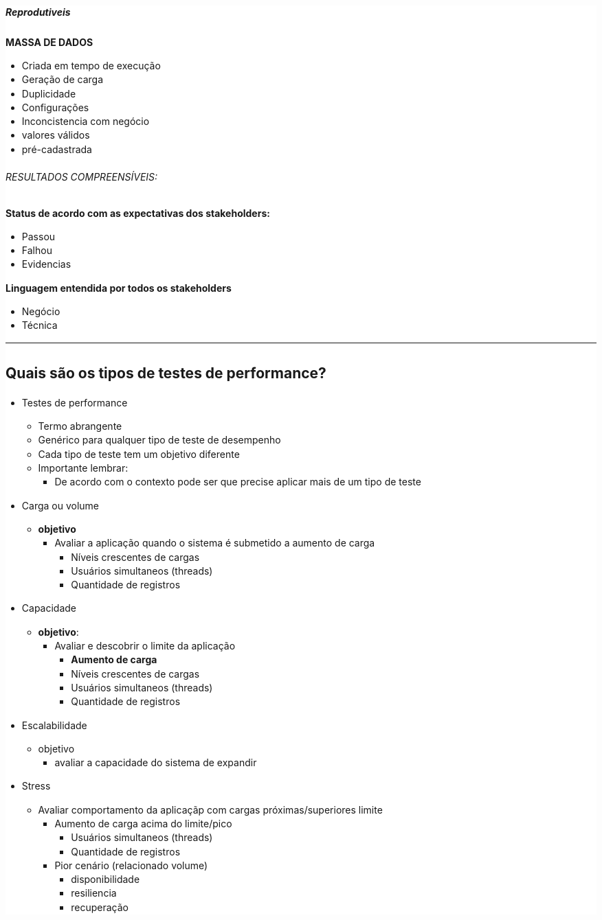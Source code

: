 ##### Reprodutiveis
 **MASSA DE DADOS**
* Criada em tempo de execução
* Geração de carga
* Duplicidade
* Configurações
* Inconcistencia com negócio
* valores válidos
* pré-cadastrada

###### RESULTADOS COMPREENSÍVEIS:
**Status de acordo com as expectativas dos stakeholders:**
* Passou
* Falhou
* Evidencias

**Linguagem entendida por todos os stakeholders**
* Negócio
* Técnica
---
## Quais são os tipos de testes de performance?
* Testes de performance
    * Termo abrangente
    * Genérico para qualquer tipo de teste de desempenho
    * Cada tipo de teste tem um objetivo diferente
    * Importante lembrar:
        * De acordo com o contexto pode ser que precise aplicar mais de um tipo de teste

* Carga ou volume
    * **objetivo**
        * Avaliar a aplicação quando o sistema é submetido a aumento de carga
            * Níveis crescentes de cargas
            * Usuários simultaneos (threads)
            * Quantidade de registros

* Capacidade
    * **objetivo**:
        * Avaliar e descobrir o limite da aplicação
            * **Aumento de carga**
            * Níveis crescentes de cargas
            * Usuários simultaneos (threads)
            * Quantidade de registros

* Escalabilidade
    * objetivo
        * avaliar a capacidade do sistema de expandir

* Stress
    * Avaliar comportamento da aplicaçãp com cargas próximas/superiores limite
        * Aumento de carga acima do limite/pico
            * Usuários simultaneos (threads)
            * Quantidade de registros
        * Pior cenário (relacionado volume)
            * disponibilidade
            * resiliencia
            * recuperação
